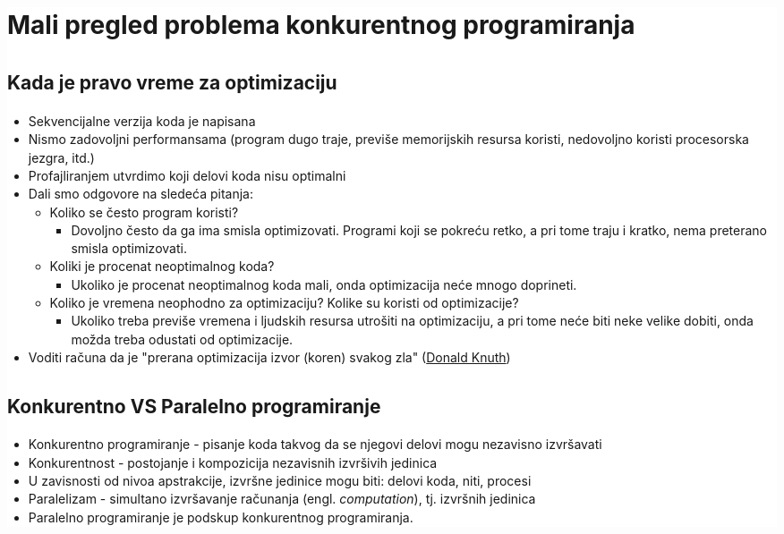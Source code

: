 # Mali pregled problema konkurentnog programiranja

## Kada je pravo vreme za optimizaciju
- Sekvencijalne verzija koda je napisana
- Nismo zadovoljni performansama 
  (program dugo traje, previše memorijskih resursa koristi, nedovoljno koristi procesorska jezgra, itd.) 
- Profajliranjem utvrdimo koji delovi koda nisu optimalni 
- Dali smo odgovore na sledeća pitanja:
    - Koliko se često program koristi? 
        - Dovoljno često da ga ima smisla optimizovati. 
          Programi koji se pokreću retko, a pri tome traju i kratko, nema preterano smisla
          optimizovati.
    - Koliki je procenat neoptimalnog koda? 
        - Ukoliko je procenat neoptimalnog koda mali, onda optimizacija neće mnogo doprineti.
    - Koliko je vremena neophodno za optimizaciju? Kolike su koristi od optimizacije?
        - Ukoliko treba previše vremena i ljudskih resursa
          utrošiti na optimizaciju, a pri tome neće biti neke velike dobiti, 
          onda možda treba odustati od optimizacije.
- Voditi računa da je "prerana optimizacija izvor (koren) svakog zla"
 ([Donald Knuth](http://wiki.c2.com/?PrematureOptimization))
 

## Konkurentno VS Paralelno programiranje
- Konkurentno programiranje - pisanje koda takvog da se njegovi delovi mogu nezavisno izvršavati
- Konkurentnost - postojanje i kompozicija nezavisnih izvršivih jedinica 
- U zavisnosti od nivoa apstrakcije, izvršne jedinice mogu biti: delovi koda, niti, procesi
- Paralelizam - simultano izvršavanje računanja (engl. *computation*), tj. izvršnih jedinica
- Paralelno programiranje je podskup konkurentnog programiranja.
